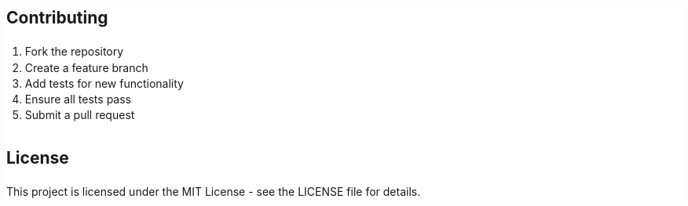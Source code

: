 ## Contributing

1. Fork the repository
2. Create a feature branch
3. Add tests for new functionality
4. Ensure all tests pass
5. Submit a pull request

## License

This project is licensed under the MIT License - see the LICENSE file for details.
